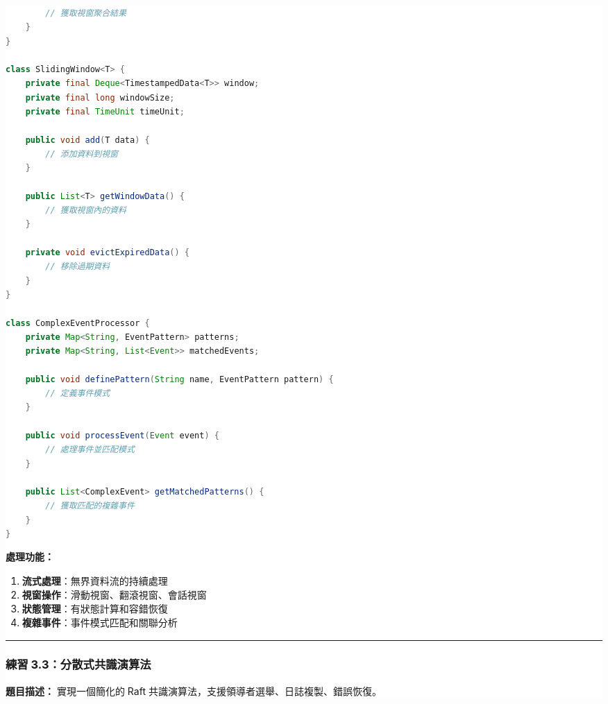 ```java
        // 獲取視窗聚合結果
    }
}

class SlidingWindow<T> {
    private final Deque<TimestampedData<T>> window;
    private final long windowSize;
    private final TimeUnit timeUnit;
    
    public void add(T data) {
        // 添加資料到視窗
    }
    
    public List<T> getWindowData() {
        // 獲取視窗內的資料
    }
    
    private void evictExpiredData() {
        // 移除過期資料
    }
}

class ComplexEventProcessor {
    private Map<String, EventPattern> patterns;
    private Map<String, List<Event>> matchedEvents;
    
    public void definePattern(String name, EventPattern pattern) {
        // 定義事件模式
    }
    
    public void processEvent(Event event) {
        // 處理事件並匹配模式
    }
    
    public List<ComplexEvent> getMatchedPatterns() {
        // 獲取匹配的複雜事件
    }
}
```

**處理功能：**
1. **流式處理**：無界資料流的持續處理
2. **視窗操作**：滑動視窗、翻滾視窗、會話視窗
3. **狀態管理**：有狀態計算和容錯恢復
4. **複雜事件**：事件模式匹配和關聯分析

---

### 練習 3.3：分散式共識演算法

**題目描述：**
實現一個簡化的 Raft 共識演算法，支援領導者選舉、日誌複製、錯誤恢復。
